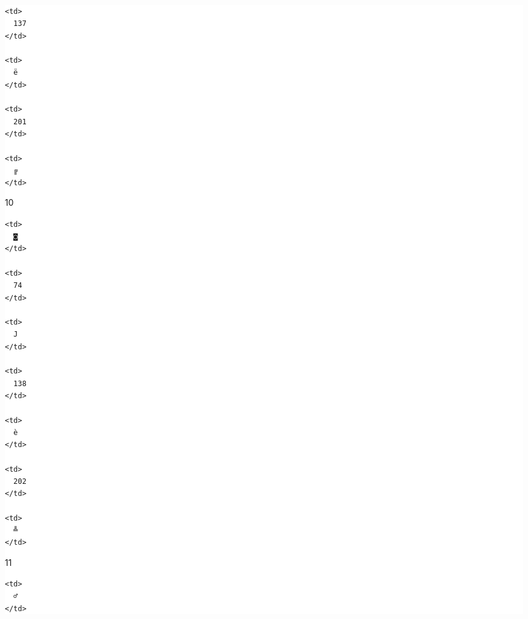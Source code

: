     <td>
      137
    </td>
    
    <td>
      ë
    </td>
    
    <td>
      201
    </td>
    
    <td>
      ╔
    </td>
  </tr>
  
  <tr>
    <td>
      10
    </td>
    
    <td>
      ◙
    </td>
    
    <td>
      74
    </td>
    
    <td>
      J
    </td>
    
    <td>
      138
    </td>
    
    <td>
      è
    </td>
    
    <td>
      202
    </td>
    
    <td>
      ╩
    </td>
  </tr>
  
  <tr>
    <td>
      11
    </td>
    
    <td>
      ♂
    </td>
    